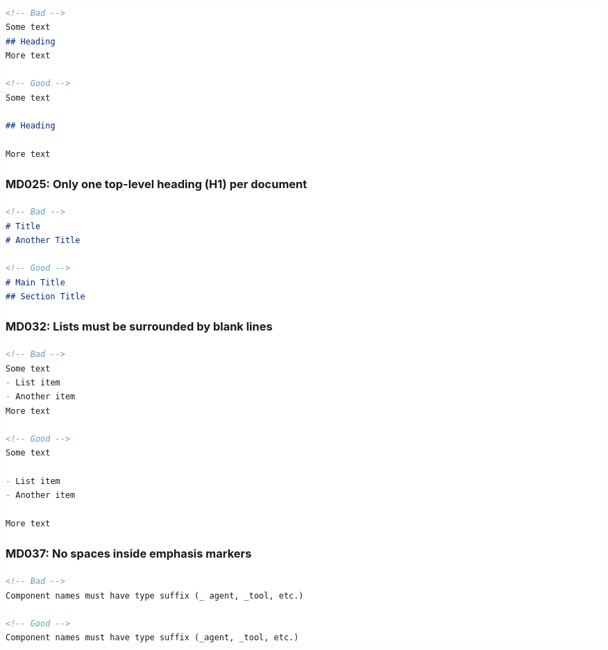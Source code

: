 ```markdown
<!-- Bad -->
Some text
## Heading
More text

<!-- Good -->
Some text

## Heading

More text
```

### MD025: Only one top-level heading (H1) per document

```markdown
<!-- Bad -->
# Title
# Another Title

<!-- Good -->
# Main Title
## Section Title
```

### MD032: Lists must be surrounded by blank lines

```markdown
<!-- Bad -->
Some text
- List item
- Another item
More text

<!-- Good -->
Some text

- List item
- Another item

More text
```

### MD037: No spaces inside emphasis markers

```markdown
<!-- Bad -->
Component names must have type suffix (_ agent, _tool, etc.)

<!-- Good -->
Component names must have type suffix (_agent, _tool, etc.)
```
